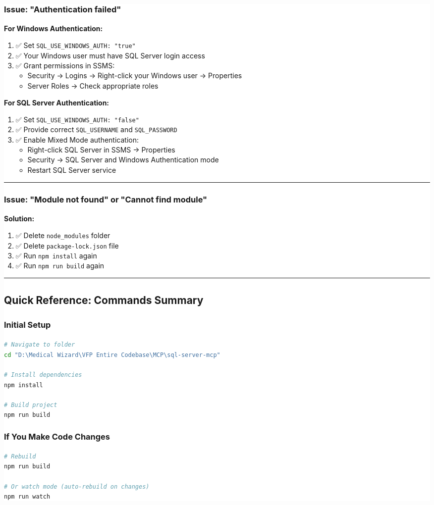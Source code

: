 
### Issue: "Authentication failed"

**For Windows Authentication:**
1. ✅ Set `SQL_USE_WINDOWS_AUTH: "true"`
2. ✅ Your Windows user must have SQL Server login access
3. ✅ Grant permissions in SSMS:
   - Security → Logins → Right-click your Windows user → Properties
   - Server Roles → Check appropriate roles

**For SQL Server Authentication:**
1. ✅ Set `SQL_USE_WINDOWS_AUTH: "false"`
2. ✅ Provide correct `SQL_USERNAME` and `SQL_PASSWORD`
3. ✅ Enable Mixed Mode authentication:
   - Right-click SQL Server in SSMS → Properties
   - Security → SQL Server and Windows Authentication mode
   - Restart SQL Server service

---

### Issue: "Module not found" or "Cannot find module"

**Solution:**
1. ✅ Delete `node_modules` folder
2. ✅ Delete `package-lock.json` file
3. ✅ Run `npm install` again
4. ✅ Run `npm run build` again

---

## Quick Reference: Commands Summary

### Initial Setup
```bash
# Navigate to folder
cd "D:\Medical Wizard\VFP Entire Codebase\MCP\sql-server-mcp"

# Install dependencies
npm install

# Build project
npm run build
```

### If You Make Code Changes
```bash
# Rebuild
npm run build

# Or watch mode (auto-rebuild on changes)
npm run watch
```
